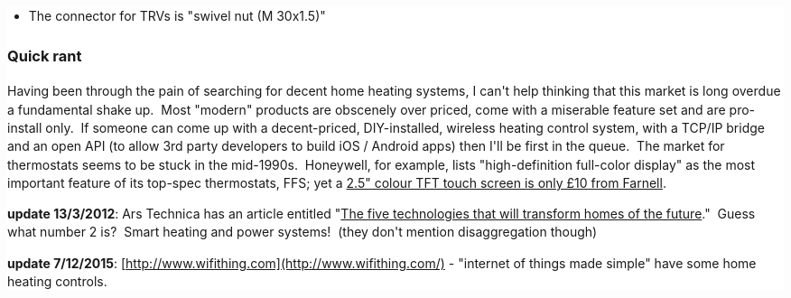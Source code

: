 -   The connector for TRVs is "swivel nut (M 30x1.5)"

### Quick rant

Having been through the pain of searching for decent home heating
systems, I can't help thinking that this market is long overdue a
fundamental shake up.  Most "modern" products are obscenely over priced,
come with a miserable feature set and are pro-install only.  If someone
can come up with a decent-priced, DIY-installed, wireless heating
control system, with a TCP/IP bridge and an open API (to allow 3rd party
developers to build iOS / Android apps) then I'll be first in the
queue.  The market for thermostats seems to be stuck in the mid-1990s. 
Honeywell, for example, lists "high-definition full-color display" as
the most important feature of its top-spec thermostats, FFS; yet a [2.5"
colour TFT touch screen is only £10 from
Farnell](http://uk.farnell.com/midas/mct022a12tw240320pml/tft-2-2-qvga-portrait-touch-s/dp/2063198).

**update 13/3/2012**: Ars Technica has an article entitled "[The five
technologies that will transform homes of the
future](http://arstechnica.com/business/the-networked-society/2012/03/the-five-technologies-that-will-transform-homes-of-the-future.ars)."
 Guess what number 2 is?  Smart heating and power systems!  (they don't
mention disaggregation though)

**update
7/12/2015**: [http://www.wifithing.com](http://www.wifithing.com/) -
"internet of things made simple" have some home heating controls.

